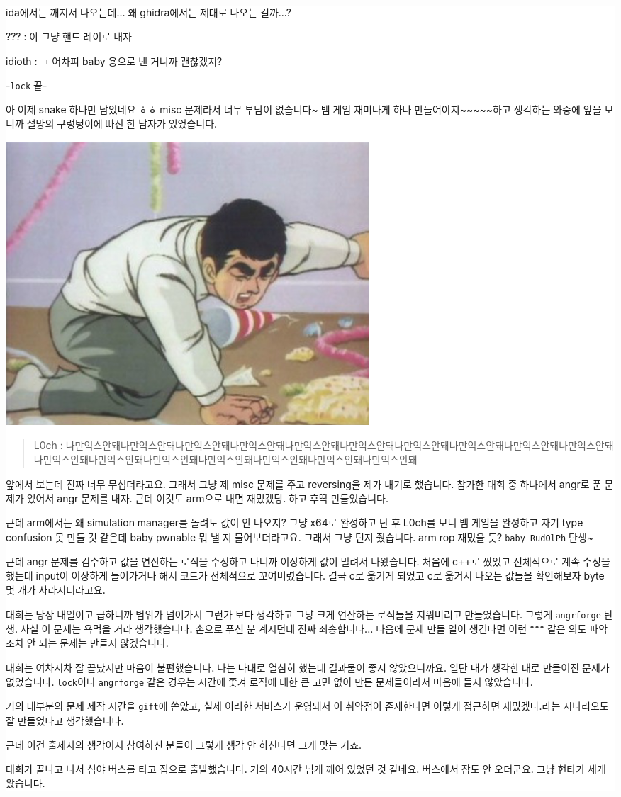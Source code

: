 ida에서는 깨져서 나오는데... 왜 ghidra에서는 제대로 나오는 걸까...?

??? : 야 그냥 핸드 레이로 내자

idioth : ㄱ 어차피 baby 용으로 낸 거니까 괜찮겠지?

-`lock` 끝-

아 이제 snake 하나만 남았네요 ㅎㅎ misc 문제라서 너무 부담이 없습니다~ 뱀 게임 재미나게 하나 만들어야지~~~~~하고 생각하는 와중에 앞을 보니까 절망의 구렁텅이에 빠진 한 남자가 있었습니다.

![](christmasctf2020-review/image6.png)

> L0ch : 나만익스안돼나만익스안돼나만익스안돼나만익스안돼나만익스안돼나만익스안돼나만익스안돼나만익스안돼나만익스안돼나만익스안돼나만익스안돼나만익스안돼나만익스안돼나만익스안돼나만익스안돼나만익스안돼나만익스안돼

앞에서 보는데 진짜 너무 무섭더라고요. 그래서 그냥 제 misc 문제를 주고 reversing을 제가 내기로 했습니다. 참가한 대회 중 하나에서 angr로 푼 문제가 있어서 angr 문제를 내자. 근데 이것도 arm으로 내면 재밌겠당. 하고 후딱 만들었습니다.

근데 arm에서는 왜 simulation manager를 돌려도 값이 안 나오지? 그냥 x64로 완성하고 난 후 L0ch를 보니 뱀 게임을 완성하고 자기 type confusion 못 만들 것 같은데 baby pwnable 뭐 낼 지 물어보더라고요. 그래서 그냥 던져 줬습니다. arm rop 재밌을 듯? `baby_RudOlPh` 탄생~

근데 angr 문제를 검수하고 값을 연산하는 로직을 수정하고 나니까 이상하게 값이 밀려서 나왔습니다. 처음에 c++로 짰었고 전체적으로 계속 수정을 했는데 input이 이상하게 들어가거나 해서 코드가 전체적으로 꼬여버렸습니다. 결국 c로 옮기게 되었고 c로 옮겨서 나오는 값들을 확인해보자 byte 몇 개가 사라지더라고요.

대회는 당장 내일이고 급하니까 범위가 넘어가서 그런가 보다 생각하고 그냥 크게 연산하는 로직들을 지워버리고 만들었습니다. 그렇게 `angrforge` 탄생. 사실 이 문제는 욕먹을 거라 생각했습니다. 손으로 푸신 분 계시던데 진짜 죄송합니다... 다음에 문제 만들 일이 생긴다면 이런 *** 같은 의도 파악조차 안 되는 문제는 만들지 않겠습니다.

대회는 여차저차 잘 끝났지만 마음이 불편했습니다. 나는 나대로 열심히 했는데 결과물이 좋지 않았으니까요. 일단 내가 생각한 대로 만들어진 문제가 없었습니다. `lock`이나 `angrforge` 같은 경우는 시간에 쫓겨 로직에 대한 큰 고민 없이 만든 문제들이라서 마음에 들지 않았습니다.

거의 대부분의 문제 제작 시간을 `gift`에 쏟았고, 실제 이러한 서비스가 운영돼서 이 취약점이 존재한다면 이렇게 접근하면 재밌겠다.라는 시나리오도 잘 만들었다고 생각했습니다.

근데 이건 출제자의 생각이지 참여하신 분들이 그렇게 생각 안 하신다면 그게 맞는 거죠.

대회가 끝나고 나서 심야 버스를 타고 집으로 출발했습니다. 거의 40시간 넘게 깨어 있었던 것 같네요. 버스에서 잠도 안 오더군요. 그냥 현타가 세게 왔습니다.
